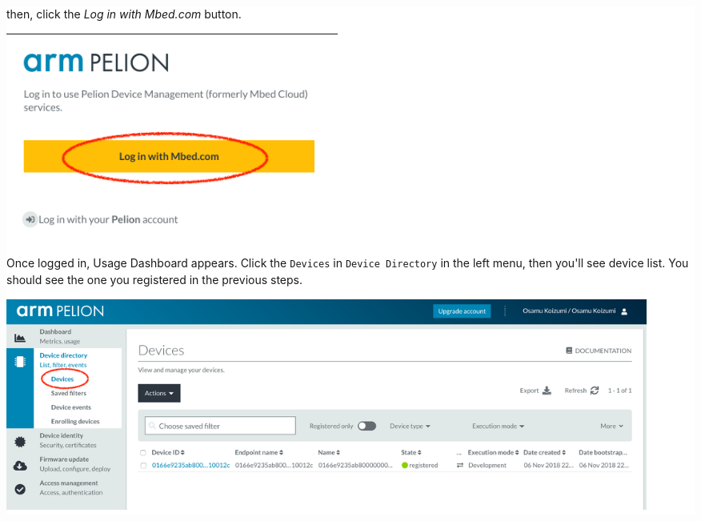 then, click the *Log in with Mbed.com* button.

|<img src="img/log_in_with_mbed.png" width="400" />|
|:-:|

Once logged in, Usage Dashboard appears. Click the `Devices` in `Device Directory` in the left menu, then you'll see device list. You should see the one you registered in the previous steps.

<img src="img/device_directory.png" width="800" />
